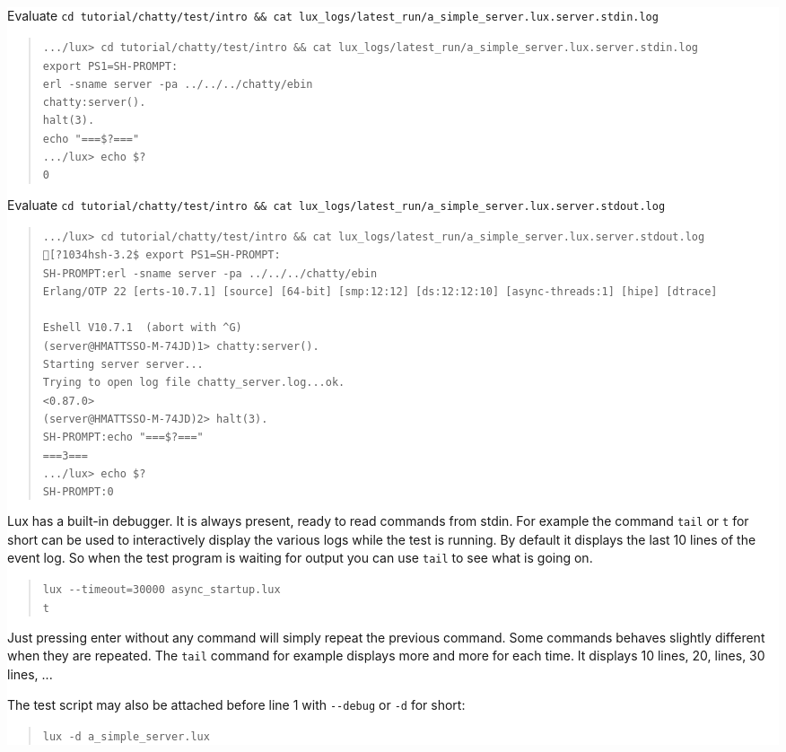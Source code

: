 Evaluate `cd tutorial/chatty/test/intro && cat lux_logs/latest_run/a_simple_server.lux.server.stdin.log`

>     .../lux> cd tutorial/chatty/test/intro && cat lux_logs/latest_run/a_simple_server.lux.server.stdin.log
>     export PS1=SH-PROMPT:
>     erl -sname server -pa ../../../chatty/ebin
>     chatty:server().
>     halt(3).
>     echo "===$?==="
>     .../lux> echo $?
>     0


Evaluate `cd tutorial/chatty/test/intro && cat lux_logs/latest_run/a_simple_server.lux.server.stdout.log`

>     .../lux> cd tutorial/chatty/test/intro && cat lux_logs/latest_run/a_simple_server.lux.server.stdout.log
>     [?1034hsh-3.2$ export PS1=SH-PROMPT:
>     SH-PROMPT:erl -sname server -pa ../../../chatty/ebin
>     Erlang/OTP 22 [erts-10.7.1] [source] [64-bit] [smp:12:12] [ds:12:12:10] [async-threads:1] [hipe] [dtrace]
>     
>     Eshell V10.7.1  (abort with ^G)
>     (server@HMATTSSO-M-74JD)1> chatty:server().
>     Starting server server...
>     Trying to open log file chatty_server.log...ok.
>     <0.87.0>
>     (server@HMATTSSO-M-74JD)2> halt(3).
>     SH-PROMPT:echo "===$?==="
>     ===3===
>     .../lux> echo $?
>     SH-PROMPT:0


Lux has a built-in debugger. It is always present, ready to read
commands from stdin. For example the command `tail` or `t` for short
can be used to interactively display the various logs while the test
is running. By default it displays the last 10 lines of the event
log. So when the test program is waiting for output you can use `tail`
to see what is going on.

>     lux --timeout=30000 async_startup.lux
>     t

Just pressing enter without any command will simply repeat the
previous command. Some commands behaves slightly different when they
are repeated. The `tail` command for example displays more and more
for each time. It displays 10 lines, 20, lines, 30 lines, ...

The test script may also be attached before line 1 with `--debug` or
`-d` for short:

>     lux -d a_simple_server.lux
